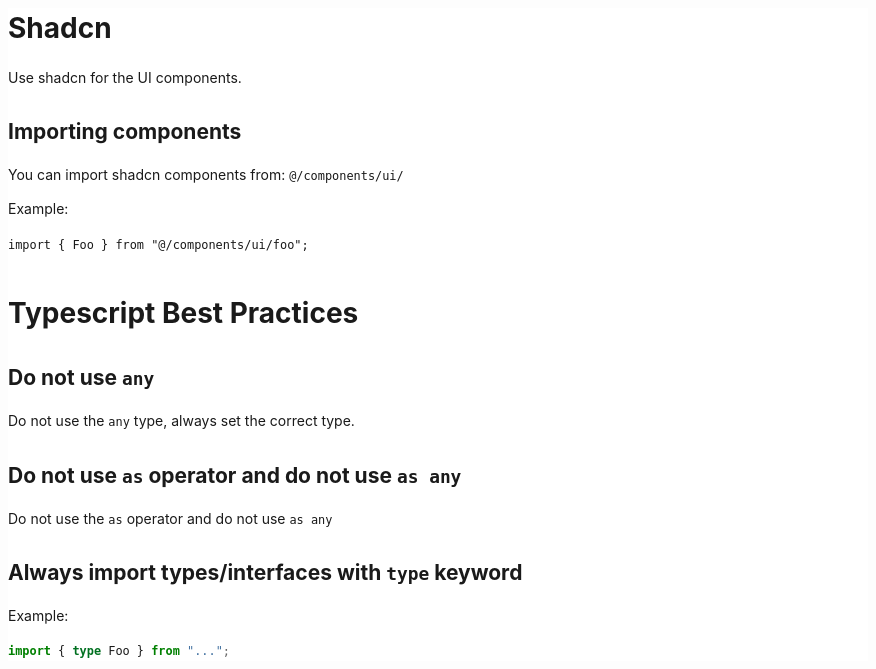 # Shadcn

Use shadcn for the UI components.

## Importing components

You can import shadcn components from: `@/components/ui/`

Example:

```tsx
import { Foo } from "@/components/ui/foo";
```

# Typescript Best Practices

## Do not use `any`

Do not use the `any` type, always set the correct type.

## Do not use `as` operator and do not use `as any`

Do not use the `as` operator and do not use `as any`

## Always import types/interfaces with `type` keyword

Example:

```ts
import { type Foo } from "...";
```
